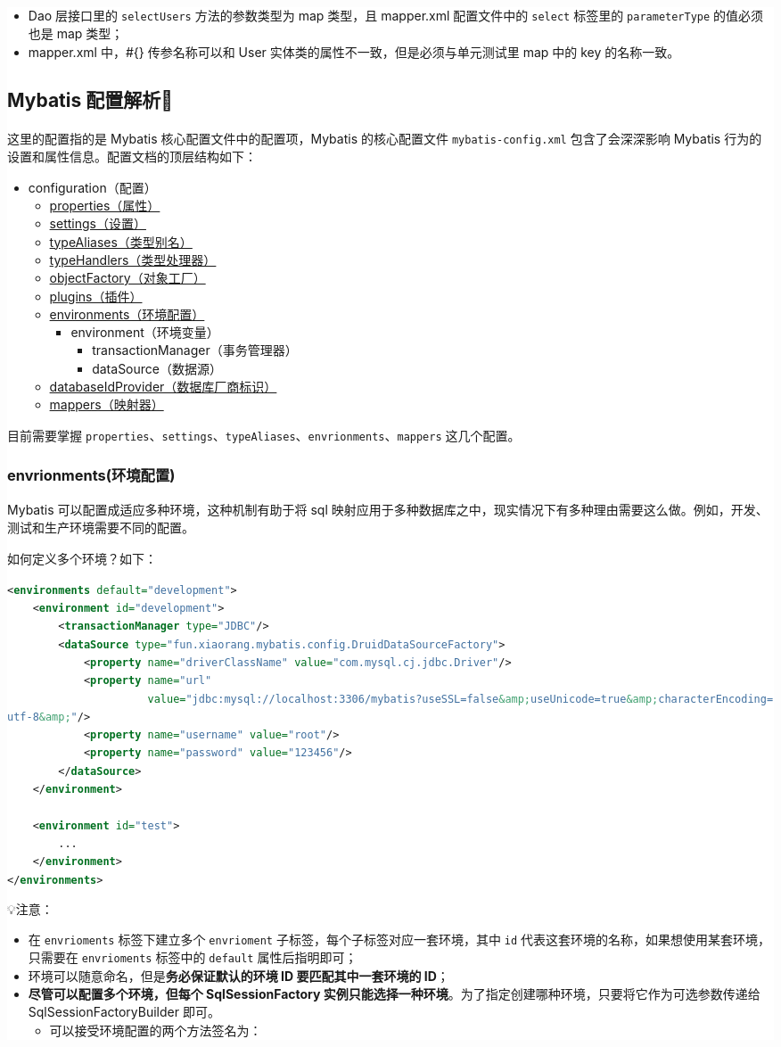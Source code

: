 - Dao 层接口里的 `selectUsers` 方法的参数类型为 map 类型，且 mapper.xml 配置文件中的 `select` 标签里的 `parameterType` 的值必须也是 map 类型；
- mapper.xml 中，#{} 传参名称可以和 User 实体类的属性不一致，但是必须与单元测试里 map 中的 key 的名称一致。

## Mybatis 配置解析📌

这里的配置指的是 Mybatis 核心配置文件中的配置项，Mybatis 的核心配置文件 `mybatis-config.xml` 包含了会深深影响 Mybatis 行为的设置和属性信息。配置文档的顶层结构如下：

- configuration（配置） 
   - [properties（属性）](https://mybatis.net.cn/configuration.html#properties) 
   - [settings（设置）](https://mybatis.net.cn/configuration.html#settings) 
   - [typeAliases（类型别名）](https://mybatis.net.cn/configuration.html#typeAliases) 
   - [typeHandlers（类型处理器）](https://mybatis.net.cn/configuration.html#typeHandlers) 
   - [objectFactory（对象工厂）](https://mybatis.net.cn/configuration.html#objectFactory) 
   - [plugins（插件）](https://mybatis.net.cn/configuration.html#plugins) 
   - [environments（环境配置）](https://mybatis.net.cn/configuration.html#environments) 
	  - environment（环境变量） 
		 - transactionManager（事务管理器）
		 - dataSource（数据源）
   - [databaseIdProvider（数据库厂商标识）](https://mybatis.net.cn/configuration.html#databaseIdProvider) 
   - [mappers（映射器）](https://mybatis.net.cn/configuration.html#mappers) 

目前需要掌握 `properties`、`settings`、`typeAliases`、`envrionments`、`mappers` 这几个配置。

### envrionments(环境配置)

Mybatis 可以配置成适应多种环境，这种机制有助于将 sql 映射应用于多种数据库之中，现实情况下有多种理由需要这么做。例如，开发、测试和生产环境需要不同的配置。

如何定义多个环境？如下：

```xml
<environments default="development">  
    <environment id="development">  
        <transactionManager type="JDBC"/>  
        <dataSource type="fun.xiaorang.mybatis.config.DruidDataSourceFactory">  
            <property name="driverClassName" value="com.mysql.cj.jdbc.Driver"/>  
            <property name="url"  
                      value="jdbc:mysql://localhost:3306/mybatis?useSSL=false&amp;useUnicode=true&amp;characterEncoding=utf-8&amp;"/>  
            <property name="username" value="root"/>  
            <property name="password" value="123456"/>  
        </dataSource>  
    </environment>

	<environment id="test">
		...
	</environment>
</environments>
```

💡注意：

- 在 `envrioments` 标签下建立多个 `envrioment` 子标签，每个子标签对应一套环境，其中 `id` 代表这套环境的名称，如果想使用某套环境，只需要在 `envrioments` 标签中的 `default` 属性后指明即可； 
- 环境可以随意命名，但是**务必保证默认的环境 ID 要匹配其中一套环境的 ID**； 
- **尽管可以配置多个环境，但每个 SqlSessionFactory 实例只能选择一种环境**。为了指定创建哪种环境，只要将它作为可选参数传递给 SqlSessionFactoryBuilder 即可。
  - 可以接受环境配置的两个方法签名为：

